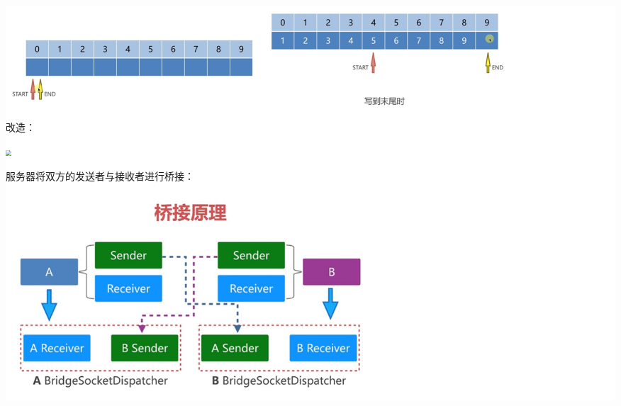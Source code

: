 <img src="doc/环形缓冲区示意.jpg" alt="环形缓冲区示意" style="zoom:50%;" /><img src="doc/环形缓冲区示意2.jpg" alt="环形缓冲区示意2" style="zoom:50%;" />

改造：

<img src="D:\Java\SocketChatRoom\SocketChatRoom_T11_audiocall\capture\服务器桥接.jpg" style="zoom:50%;" />

服务器将双方的发送者与接收者进行桥接：

<img src="doc/服务器桥接.jpg" alt="服务器桥接" style="zoom:67%;" />
